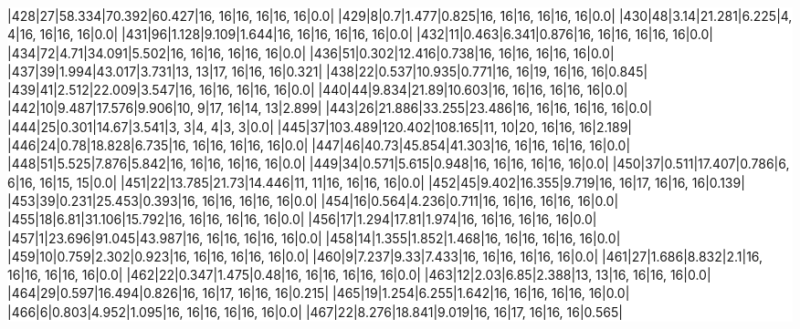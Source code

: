 |428|27|58.334|70.392|60.427|16, 16|16, 16|16, 16|0.0|
|429|8|0.7|1.477|0.825|16, 16|16, 16|16, 16|0.0|
|430|48|3.14|21.281|6.225|4, 4|16, 16|16, 16|0.0|
|431|96|1.128|9.109|1.644|16, 16|16, 16|16, 16|0.0|
|432|11|0.463|6.341|0.876|16, 16|16, 16|16, 16|0.0|
|434|72|4.71|34.091|5.502|16, 16|16, 16|16, 16|0.0|
|436|51|0.302|12.416|0.738|16, 16|16, 16|16, 16|0.0|
|437|39|1.994|43.017|3.731|13, 13|17, 16|16, 16|0.321|
|438|22|0.537|10.935|0.771|16, 16|19, 16|16, 16|0.845|
|439|41|2.512|22.009|3.547|16, 16|16, 16|16, 16|0.0|
|440|44|9.834|21.89|10.603|16, 16|16, 16|16, 16|0.0|
|442|10|9.487|17.576|9.906|10, 9|17, 16|14, 13|2.899|
|443|26|21.886|33.255|23.486|16, 16|16, 16|16, 16|0.0|
|444|25|0.301|14.67|3.541|3, 3|4, 4|3, 3|0.0|
|445|37|103.489|120.402|108.165|11, 10|20, 16|16, 16|2.189|
|446|24|0.78|18.828|6.735|16, 16|16, 16|16, 16|0.0|
|447|46|40.73|45.854|41.303|16, 16|16, 16|16, 16|0.0|
|448|51|5.525|7.876|5.842|16, 16|16, 16|16, 16|0.0|
|449|34|0.571|5.615|0.948|16, 16|16, 16|16, 16|0.0|
|450|37|0.511|17.407|0.786|6, 6|16, 16|15, 15|0.0|
|451|22|13.785|21.73|14.446|11, 11|16, 16|16, 16|0.0|
|452|45|9.402|16.355|9.719|16, 16|17, 16|16, 16|0.139|
|453|39|0.231|25.453|0.393|16, 16|16, 16|16, 16|0.0|
|454|16|0.564|4.236|0.711|16, 16|16, 16|16, 16|0.0|
|455|18|6.81|31.106|15.792|16, 16|16, 16|16, 16|0.0|
|456|17|1.294|17.81|1.974|16, 16|16, 16|16, 16|0.0|
|457|1|23.696|91.045|43.987|16, 16|16, 16|16, 16|0.0|
|458|14|1.355|1.852|1.468|16, 16|16, 16|16, 16|0.0|
|459|10|0.759|2.302|0.923|16, 16|16, 16|16, 16|0.0|
|460|9|7.237|9.33|7.433|16, 16|16, 16|16, 16|0.0|
|461|27|1.686|8.832|2.1|16, 16|16, 16|16, 16|0.0|
|462|22|0.347|1.475|0.48|16, 16|16, 16|16, 16|0.0|
|463|12|2.03|6.85|2.388|13, 13|16, 16|16, 16|0.0|
|464|29|0.597|16.494|0.826|16, 16|17, 16|16, 16|0.215|
|465|19|1.254|6.255|1.642|16, 16|16, 16|16, 16|0.0|
|466|6|0.803|4.952|1.095|16, 16|16, 16|16, 16|0.0|
|467|22|8.276|18.841|9.019|16, 16|17, 16|16, 16|0.565|